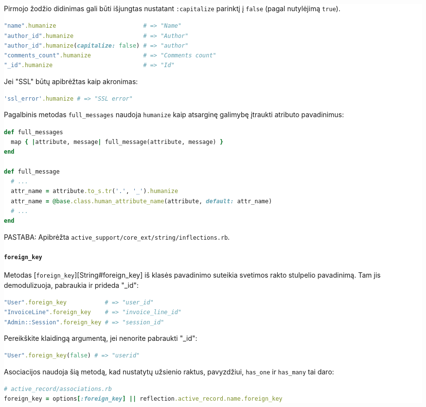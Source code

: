 Pirmojo žodžio didinimas gali būti išjungtas nustatant `:capitalize` parinktį į `false` (pagal nutylėjimą `true`).

```ruby
"name".humanize                         # => "Name"
"author_id".humanize                    # => "Author"
"author_id".humanize(capitalize: false) # => "author"
"comments_count".humanize               # => "Comments count"
"_id".humanize                          # => "Id"
```

Jei "SSL" būtų apibrėžtas kaip akronimas:

```ruby
'ssl_error'.humanize # => "SSL error"
```

Pagalbinis metodas `full_messages` naudoja `humanize` kaip atsarginę galimybę įtraukti atributo pavadinimus:

```ruby
def full_messages
  map { |attribute, message| full_message(attribute, message) }
end

def full_message
  # ...
  attr_name = attribute.to_s.tr('.', '_').humanize
  attr_name = @base.class.human_attribute_name(attribute, default: attr_name)
  # ...
end
```

PASTABA: Apibrėžta `active_support/core_ext/string/inflections.rb`.


#### `foreign_key`

Metodas [`foreign_key`][String#foreign_key] iš klasės pavadinimo suteikia svetimos rakto stulpelio pavadinimą. Tam jis demodulizuoja, pabraukia ir prideda "_id":

```ruby
"User".foreign_key           # => "user_id"
"InvoiceLine".foreign_key    # => "invoice_line_id"
"Admin::Session".foreign_key # => "session_id"
```
Pereikškite klaidingą argumentą, jei nenorite pabraukti "_id":

```ruby
"User".foreign_key(false) # => "userid"
```

Asociacijos naudoja šią metodą, kad nustatytų užsienio raktus, pavyzdžiui, `has_one` ir `has_many` tai daro:

```ruby
# active_record/associations.rb
foreign_key = options[:foreign_key] || reflection.active_record.name.foreign_key
```
